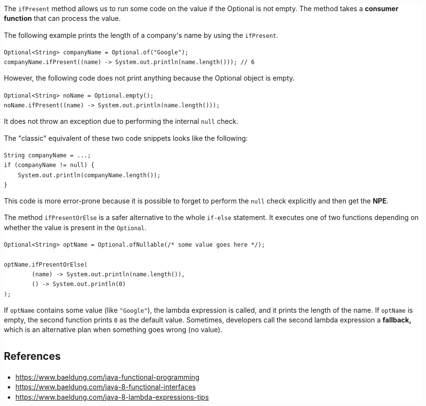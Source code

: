 The `ifPresent` method allows us to run some code on the value if the Optional is not empty. The method takes a **consumer function** that can process the value.

The following example prints the length of a company's name by using the `ifPresent`.

```
Optional<String> companyName = Optional.of("Google");
companyName.ifPresent((name) -> System.out.println(name.length())); // 6
```

However, the following code does not print anything because the Optional object is empty.

```
Optional<String> noName = Optional.empty();
noName.ifPresent((name) -> System.out.println(name.length()));
```

It does not throw an exception due to performing the internal `null` check.

The "classic" equivalent of these two code snippets looks like the following:

```
String companyName = ...;
if (companyName != null) {
    System.out.println(companyName.length());
}
```

This code is more error-prone because it is possible to forget to perform the `null` check explicitly and then get the **NPE**.

The method `ifPresentOrElse` is a safer alternative to the whole `if-else` statement. It executes one of two functions depending on whether the value is present in the `Optional`.

```
Optional<String> optName = Optional.ofNullable(/* some value goes here */);

optName.ifPresentOrElse(
        (name) -> System.out.println(name.length()),
        () -> System.out.println(0)
);
```

If `optName` contains some value (like `"Google"`), the lambda expression is called, and it prints the length of the name. If `optName` is empty, the second function prints `0` as the default value. Sometimes, developers call the second lambda expression a **fallback,** which is an alternative plan when something goes wrong (no value).

## References
* https://www.baeldung.com/java-functional-programming
* https://www.baeldung.com/java-8-functional-interfaces
* https://www.baeldung.com/java-8-lambda-expressions-tips